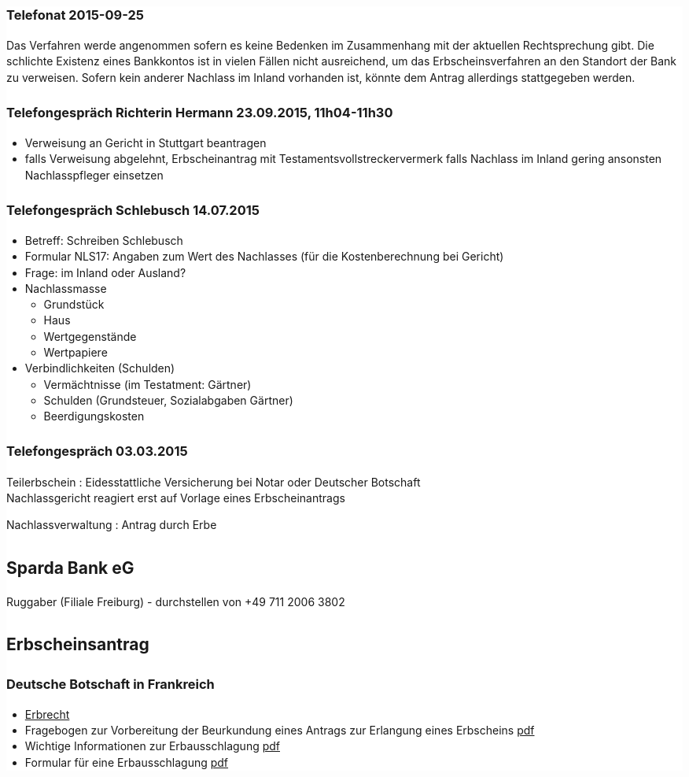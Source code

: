 ### Telefonat 2015-09-25

Das Verfahren werde angenommen sofern es keine Bedenken im Zusammenhang mit der aktuellen Rechtsprechung gibt. Die schlichte Existenz eines Bankkontos ist in vielen Fällen nicht ausreichend, um das Erbscheinsverfahren an den Standort der Bank zu verweisen. Sofern kein anderer Nachlass im Inland vorhanden ist, könnte dem Antrag allerdings stattgegeben werden.

### Telefongespräch Richterin Hermann 23.09.2015, 11h04-11h30

- Verweisung an Gericht in Stuttgart beantragen
- falls Verweisung abgelehnt, Erbscheinantrag mit Testamentsvollstreckervermerk falls Nachlass im Inland gering ansonsten Nachlasspfleger einsetzen

### Telefongespräch Schlebusch 14.07.2015

- Betreff: Schreiben Schlebusch
- Formular NLS17: Angaben zum Wert des Nachlasses (für die Kostenberechnung bei Gericht)
- Frage: im Inland oder Ausland?
- Nachlassmasse
  - Grundstück
  - Haus
  - Wertgegenstände
  - Wertpapiere
- Verbindlichkeiten (Schulden)
  - Vermächtnisse (im Testatment: Gärtner)
  - Schulden (Grundsteuer, Sozialabgaben Gärtner)
  - Beerdigungskosten

### Telefongespräch 03.03.2015

Teilerbschein
:   Eidesstattliche Versicherung bei Notar oder Deutscher Botschaft  
	Nachlassgericht reagiert erst auf Vorlage eines Erbscheinantrags

Nachlassverwaltung
:   Antrag durch Erbe

## Sparda Bank eG

Ruggaber (Filiale Freiburg) - durchstellen von +49 711 2006 3802

## Erbscheinsantrag

### Deutsche Botschaft in Frankreich

- [Erbrecht](http://www.allemagne.diplo.de/Vertretung/frankreich/de/08-konsularisches/erbrecht/00-erbrecht-seite.html)
- Fragebogen zur Vorbereitung der Beurkundung eines Antrags zur Erlangung eines Erbscheins [pdf](http://www.allemagne.diplo.de/contentblob/3420938/Daten/1074764/05erbrechterbscheinantragfragebogendatei.pdf)
- Wichtige Informationen zur Erbausschlagung [pdf](http://www.allemagne.diplo.de/contentblob/4059710/Daten/3722015/06erbrechterbausschlagungmbdatei.pdf)
- Formular für eine Erbausschlagung [pdf](http://www.allemagne.diplo.de/contentblob/4059712/Daten/3722017/06erbrechterbausschlagungformdatei.pdf)

